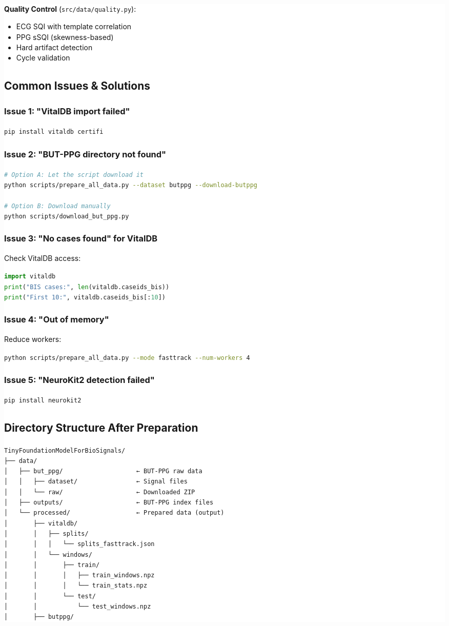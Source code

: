 **Quality Control** (`src/data/quality.py`):
- ECG SQI with template correlation
- PPG sSQI (skewness-based)
- Hard artifact detection
- Cycle validation

## Common Issues & Solutions

### Issue 1: "VitalDB import failed"

```bash
pip install vitaldb certifi
```

### Issue 2: "BUT-PPG directory not found"

```bash
# Option A: Let the script download it
python scripts/prepare_all_data.py --dataset butppg --download-butppg

# Option B: Download manually
python scripts/download_but_ppg.py
```

### Issue 3: "No cases found" for VitalDB

Check VitalDB access:
```python
import vitaldb
print("BIS cases:", len(vitaldb.caseids_bis))
print("First 10:", vitaldb.caseids_bis[:10])
```

### Issue 4: "Out of memory"

Reduce workers:
```bash
python scripts/prepare_all_data.py --mode fasttrack --num-workers 4
```

### Issue 5: "NeuroKit2 detection failed"

```bash
pip install neurokit2
```

## Directory Structure After Preparation

```
TinyFoundationModelForBioSignals/
├── data/
│   ├── but_ppg/                    ← BUT-PPG raw data
│   │   ├── dataset/                ← Signal files
│   │   └── raw/                    ← Downloaded ZIP
│   ├── outputs/                    ← BUT-PPG index files
│   └── processed/                  ← Prepared data (output)
│       ├── vitaldb/
│       │   ├── splits/
│       │   │   └── splits_fasttrack.json
│       │   └── windows/
│       │       ├── train/
│       │       │   ├── train_windows.npz
│       │       │   └── train_stats.npz
│       │       └── test/
│       │           └── test_windows.npz
│       ├── butppg/
```